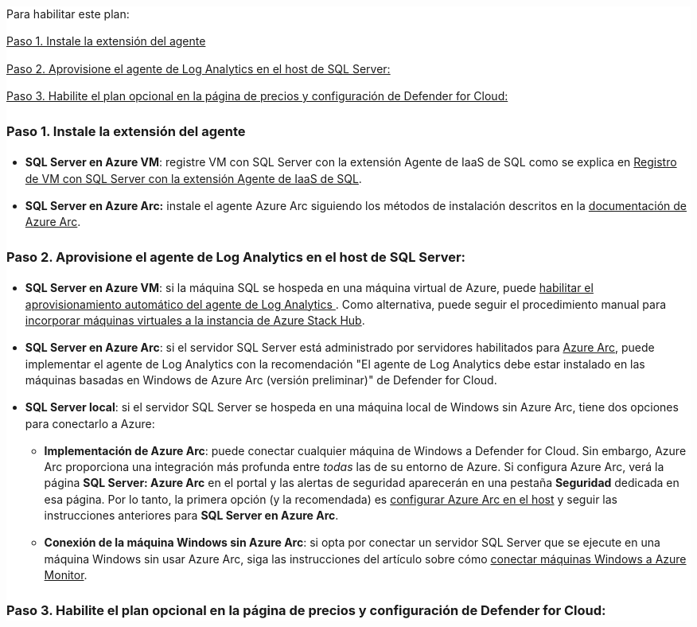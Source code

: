Para habilitar este plan:

[Paso 1. Instale la extensión del agente](#step-1-install-the-agent-extension)

[Paso 2. Aprovisione el agente de Log Analytics en el host de SQL Server:](#step-2-provision-the-log-analytics-agent-on-your-sql-servers-host)

[Paso 3. Habilite el plan opcional en la página de precios y configuración de Defender for Cloud:](#step-3-enable-the-optional-plan-in-defender-for-clouds-pricing-and-settings-page)


### <a name="step-1-install-the-agent-extension"></a>Paso 1. Instale la extensión del agente

- **SQL Server en Azure VM**: registre VM con SQL Server con la extensión Agente de IaaS de SQL como se explica en [Registro de VM con SQL Server con la extensión Agente de IaaS de SQL](../azure-sql/virtual-machines/windows/sql-agent-extension-manually-register-single-vm.md).

- **SQL Server en Azure Arc:** instale el agente Azure Arc siguiendo los métodos de instalación descritos en la [documentación de Azure Arc](../azure-arc/servers/manage-vm-extensions.md).

### <a name="step-2-provision-the-log-analytics-agent-on-your-sql-servers-host"></a>Paso 2. Aprovisione el agente de Log Analytics en el host de SQL Server:

- **SQL Server en Azure VM**: si la máquina SQL se hospeda en una máquina virtual de Azure, puede [habilitar el aprovisionamiento automático del agente de Log Analytics <a name="auto-provision-mma"></a>](enable-data-collection.md#auto-provision-mma). Como alternativa, puede seguir el procedimiento manual para [incorporar máquinas virtuales a la instancia de Azure Stack Hub](quickstart-onboard-machines.md?pivots=azure-portal#onboard-your-azure-stack-hub-vms).
- **SQL Server en Azure Arc**: si el servidor SQL Server está administrado por servidores habilitados para [Azure Arc](../azure-arc/index.yml), puede implementar el agente de Log Analytics con la recomendación "El agente de Log Analytics debe estar instalado en las máquinas basadas en Windows de Azure Arc (versión preliminar)" de Defender for Cloud.

- **SQL Server local**: si el servidor SQL Server se hospeda en una máquina local de Windows sin Azure Arc, tiene dos opciones para conectarlo a Azure:
    
    - **Implementación de Azure Arc**: puede conectar cualquier máquina de Windows a Defender for Cloud. Sin embargo, Azure Arc proporciona una integración más profunda entre *todas* las de su entorno de Azure. Si configura Azure Arc, verá la página **SQL Server: Azure Arc** en el portal y las alertas de seguridad aparecerán en una pestaña **Seguridad** dedicada en esa página. Por lo tanto, la primera opción (y la recomendada) es [configurar Azure Arc en el host](../azure-arc/servers/onboard-portal.md#install-and-validate-the-agent-on-windows) y seguir las instrucciones anteriores para **SQL Server en Azure Arc**.
        
    - **Conexión de la máquina Windows sin Azure Arc**: si opta por conectar un servidor SQL Server que se ejecute en una máquina Windows sin usar Azure Arc, siga las instrucciones del artículo sobre cómo [conectar máquinas Windows a Azure Monitor](../azure-monitor/agents/agent-windows.md).


### <a name="step-3-enable-the-optional-plan-in-defender-for-clouds-pricing-and-settings-page"></a>Paso 3. Habilite el plan opcional en la página de precios y configuración de Defender for Cloud:
